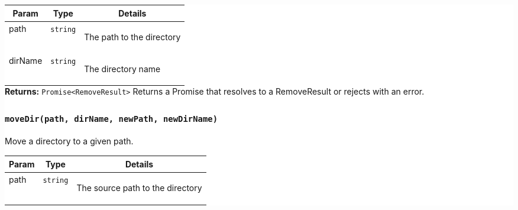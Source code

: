 <table class="table param-table" style="margin:0;">
  <thead>
  <tr>
    <th>Param</th>
    <th>Type</th>
    <th>Details</th>
  </tr>
  </thead>
  <tbody>
  <tr>
    <td>
      path</td>
    <td>
      <code>string</code>
    </td>
    <td>
      <p>The path to the directory</p>
</td>
  </tr>
  
  <tr>
    <td>
      dirName</td>
    <td>
      <code>string</code>
    </td>
    <td>
      <p>The directory name</p>
</td>
  </tr>
  </tbody>
</table>

<div class="return-value" markdown="1">
  <i class="icon ion-arrow-return-left"></i>
  <b>Returns:</b> <code>Promise&lt;RemoveResult&gt;</code> Returns a Promise that resolves to a RemoveResult or rejects with an error.
</div><h3><a class="anchor" name="moveDir" href="#moveDir"></a><code>moveDir(path,&nbsp;dirName,&nbsp;newPath,&nbsp;newDirName)</code></h3>


Move a directory to a given path.

<table class="table param-table" style="margin:0;">
  <thead>
  <tr>
    <th>Param</th>
    <th>Type</th>
    <th>Details</th>
  </tr>
  </thead>
  <tbody>
  <tr>
    <td>
      path</td>
    <td>
      <code>string</code>
    </td>
    <td>
      <p>The source path to the directory</p>
</td>
  </tr>
  